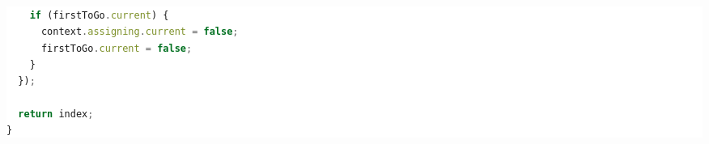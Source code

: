 ```jsx
    if (firstToGo.current) {
      context.assigning.current = false;
      firstToGo.current = false;
    }
  });

  return index;
}
```
